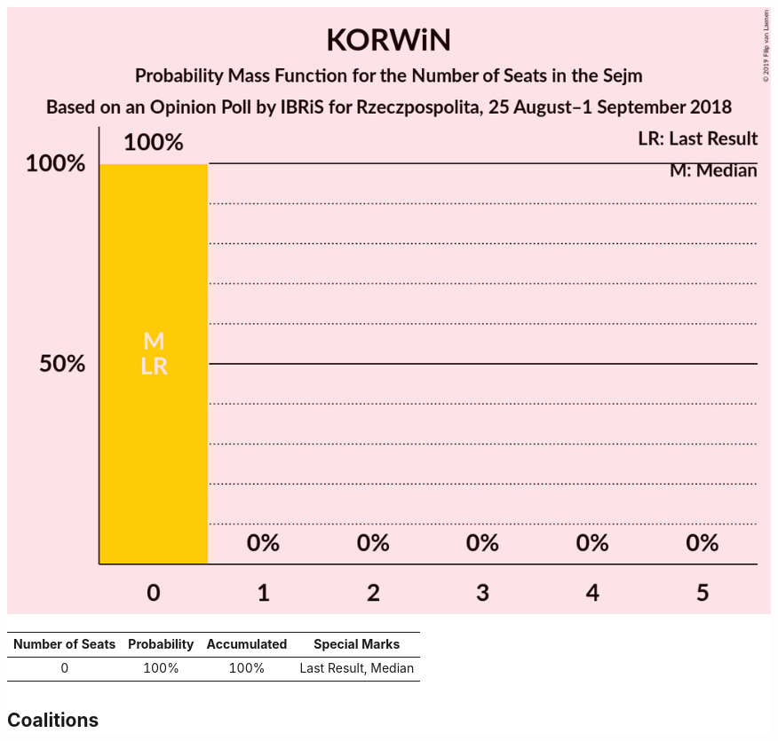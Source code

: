 ![Graph with seats probability mass function not yet produced](2018-09-01-IBRiS-seats-pmf-korwin.png "Seats Probability Mass Function")

| Number of Seats | Probability | Accumulated | Special Marks |
|:---------------:|:-----------:|:-----------:|:-------------:|
| 0 | 100% | 100% | Last Result, Median |


## Coalitions
